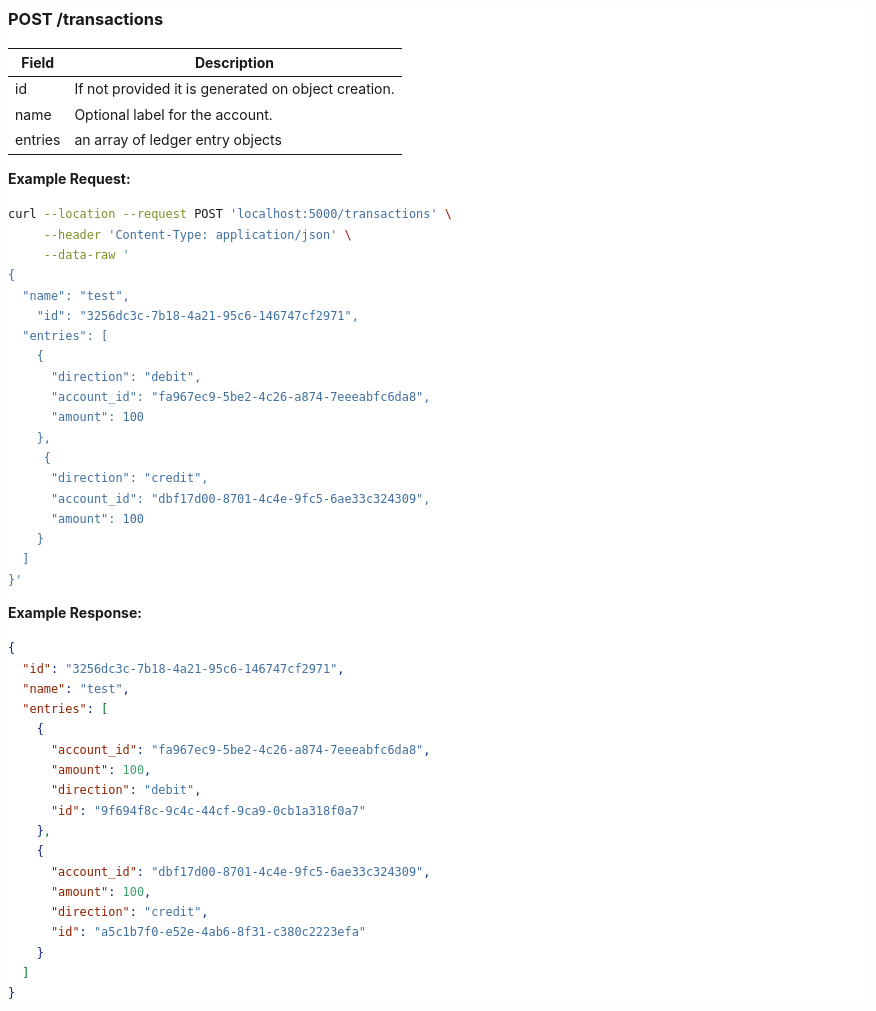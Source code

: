 ### POST /transactions

| Field   | Description                                         |
| ------- | --------------------------------------------------- |
| id      | If not provided it is generated on object creation. |
| name    | Optional label for the account.                     |
| entries | an array of ledger entry objects                    |

**Example Request:**

```bash
curl --location --request POST 'localhost:5000/transactions' \
     --header 'Content-Type: application/json' \
     --data-raw '
{
  "name": "test",
    "id": "3256dc3c-7b18-4a21-95c6-146747cf2971",
  "entries": [
    {
      "direction": "debit",
      "account_id": "fa967ec9-5be2-4c26-a874-7eeeabfc6da8",
      "amount": 100
    },
     {
      "direction": "credit",
      "account_id": "dbf17d00-8701-4c4e-9fc5-6ae33c324309",
      "amount": 100
    }
  ]
}'
```

**Example Response:**

```json
{
  "id": "3256dc3c-7b18-4a21-95c6-146747cf2971",
  "name": "test",
  "entries": [
    {
      "account_id": "fa967ec9-5be2-4c26-a874-7eeeabfc6da8",
      "amount": 100,
      "direction": "debit",
      "id": "9f694f8c-9c4c-44cf-9ca9-0cb1a318f0a7"
    },
    {
      "account_id": "dbf17d00-8701-4c4e-9fc5-6ae33c324309",
      "amount": 100,
      "direction": "credit",
      "id": "a5c1b7f0-e52e-4ab6-8f31-c380c2223efa"
    }
  ]
}
```
